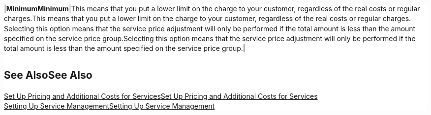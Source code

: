 |<span data-ttu-id="3d1f1-157">**Minimum**</span><span class="sxs-lookup"><span data-stu-id="3d1f1-157">**Minimum**</span></span>|<span data-ttu-id="3d1f1-158">This means that you put a lower limit on the charge to your customer, regardless of the real costs or regular charges.</span><span class="sxs-lookup"><span data-stu-id="3d1f1-158">This means that you put a lower limit on the charge to your customer, regardless of the real costs or regular charges.</span></span> <span data-ttu-id="3d1f1-159">Selecting this option means that the service price adjustment will only be performed if the total amount is less than the amount specified on the service price group.</span><span class="sxs-lookup"><span data-stu-id="3d1f1-159">Selecting this option means that the service price adjustment will only be performed if the total amount is less than the amount specified on the service price group.</span></span>|  
  
## <a name="see-also"></a><span data-ttu-id="3d1f1-160">See Also</span><span class="sxs-lookup"><span data-stu-id="3d1f1-160">See Also</span></span>  
[<span data-ttu-id="3d1f1-161">Set Up Pricing and Additional Costs for Services</span><span class="sxs-lookup"><span data-stu-id="3d1f1-161">Set Up Pricing and Additional Costs for Services</span></span>](service-how-setup-service-costs-pricing.md)  
[<span data-ttu-id="3d1f1-162">Setting Up Service Management</span><span class="sxs-lookup"><span data-stu-id="3d1f1-162">Setting Up Service Management</span></span>](service-setup-service.md)  

